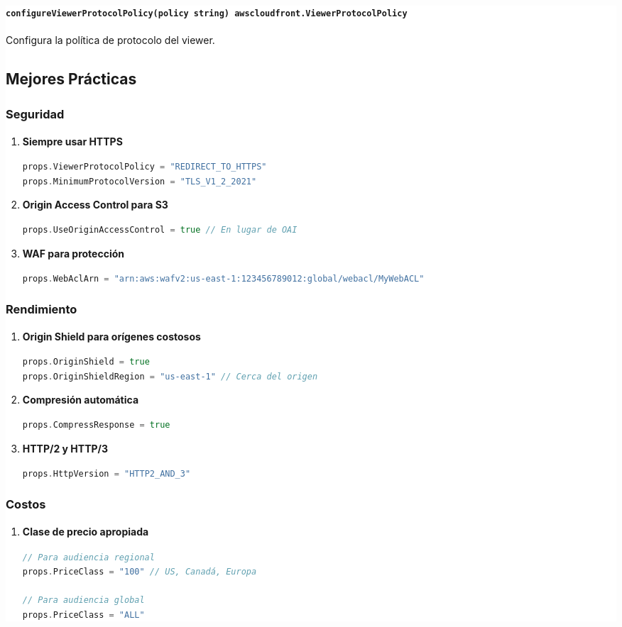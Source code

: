 #### `configureViewerProtocolPolicy(policy string) awscloudfront.ViewerProtocolPolicy`

Configura la política de protocolo del viewer.

## Mejores Prácticas

### Seguridad

1. **Siempre usar HTTPS**

   ```go
   props.ViewerProtocolPolicy = "REDIRECT_TO_HTTPS"
   props.MinimumProtocolVersion = "TLS_V1_2_2021"
   ```

2. **Origin Access Control para S3**

   ```go
   props.UseOriginAccessControl = true // En lugar de OAI
   ```

3. **WAF para protección**
   ```go
   props.WebAclArn = "arn:aws:wafv2:us-east-1:123456789012:global/webacl/MyWebACL"
   ```

### Rendimiento

1. **Origin Shield para orígenes costosos**

   ```go
   props.OriginShield = true
   props.OriginShieldRegion = "us-east-1" // Cerca del origen
   ```

2. **Compresión automática**

   ```go
   props.CompressResponse = true
   ```

3. **HTTP/2 y HTTP/3**
   ```go
   props.HttpVersion = "HTTP2_AND_3"
   ```

### Costos

1. **Clase de precio apropiada**

   ```go
   // Para audiencia regional
   props.PriceClass = "100" // US, Canadá, Europa

   // Para audiencia global
   props.PriceClass = "ALL"
   ```
